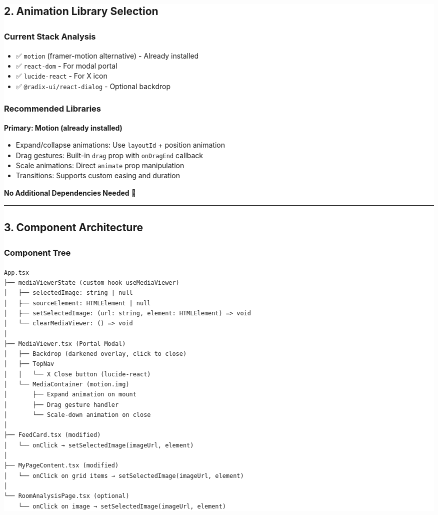 
## 2. Animation Library Selection

### Current Stack Analysis
- ✅ `motion` (framer-motion alternative) - Already installed
- ✅ `react-dom` - For modal portal
- ✅ `lucide-react` - For X icon
- ✅ `@radix-ui/react-dialog` - Optional backdrop

### Recommended Libraries

**Primary: Motion (already installed)**
- Expand/collapse animations: Use `layoutId` + position animation
- Drag gestures: Built-in `drag` prop with `onDragEnd` callback
- Scale animations: Direct `animate` prop manipulation
- Transitions: Supports custom easing and duration

**No Additional Dependencies Needed** 🎉

---

## 3. Component Architecture

### Component Tree
```
App.tsx
├── mediaViewerState (custom hook useMediaViewer)
│   ├── selectedImage: string | null
│   ├── sourceElement: HTMLElement | null
│   ├── setSelectedImage: (url: string, element: HTMLElement) => void
│   └── clearMediaViewer: () => void
│
├── MediaViewer.tsx (Portal Modal)
│   ├── Backdrop (darkened overlay, click to close)
│   ├── TopNav
│   │   └── X Close button (lucide-react)
│   └── MediaContainer (motion.img)
│       ├── Expand animation on mount
│       ├── Drag gesture handler
│       └── Scale-down animation on close
│
├── FeedCard.tsx (modified)
│   └── onClick → setSelectedImage(imageUrl, element)
│
├── MyPageContent.tsx (modified)
│   └── onClick on grid items → setSelectedImage(imageUrl, element)
│
└── RoomAnalysisPage.tsx (optional)
    └── onClick on image → setSelectedImage(imageUrl, element)
```
